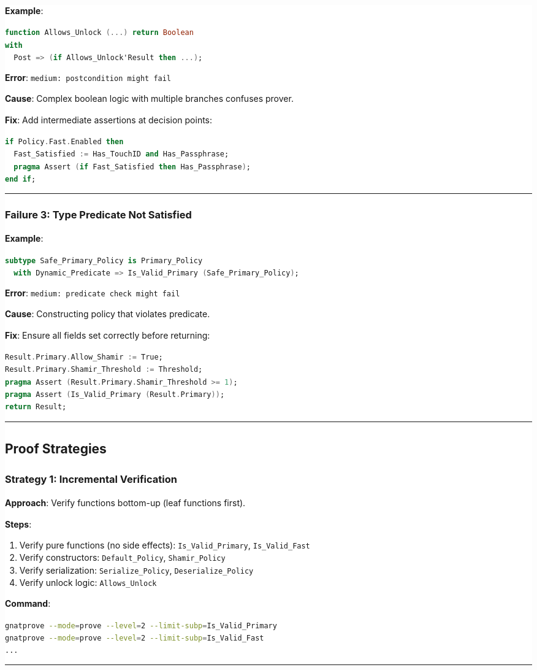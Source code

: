 **Example**:
```ada
function Allows_Unlock (...) return Boolean
with
  Post => (if Allows_Unlock'Result then ...);
```

**Error**: `medium: postcondition might fail`

**Cause**: Complex boolean logic with multiple branches confuses prover.

**Fix**: Add intermediate assertions at decision points:
```ada
if Policy.Fast.Enabled then
  Fast_Satisfied := Has_TouchID and Has_Passphrase;
  pragma Assert (if Fast_Satisfied then Has_Passphrase);
end if;
```

---

### Failure 3: Type Predicate Not Satisfied

**Example**:
```ada
subtype Safe_Primary_Policy is Primary_Policy
  with Dynamic_Predicate => Is_Valid_Primary (Safe_Primary_Policy);
```

**Error**: `medium: predicate check might fail`

**Cause**: Constructing policy that violates predicate.

**Fix**: Ensure all fields set correctly before returning:
```ada
Result.Primary.Allow_Shamir := True;
Result.Primary.Shamir_Threshold := Threshold;
pragma Assert (Result.Primary.Shamir_Threshold >= 1);
pragma Assert (Is_Valid_Primary (Result.Primary));
return Result;
```

---

## Proof Strategies

### Strategy 1: Incremental Verification

**Approach**: Verify functions bottom-up (leaf functions first).

**Steps**:
1. Verify pure functions (no side effects): `Is_Valid_Primary`, `Is_Valid_Fast`
2. Verify constructors: `Default_Policy`, `Shamir_Policy`
3. Verify serialization: `Serialize_Policy`, `Deserialize_Policy`
4. Verify unlock logic: `Allows_Unlock`

**Command**:
```bash
gnatprove --mode=prove --level=2 --limit-subp=Is_Valid_Primary
gnatprove --mode=prove --level=2 --limit-subp=Is_Valid_Fast
...
```

---